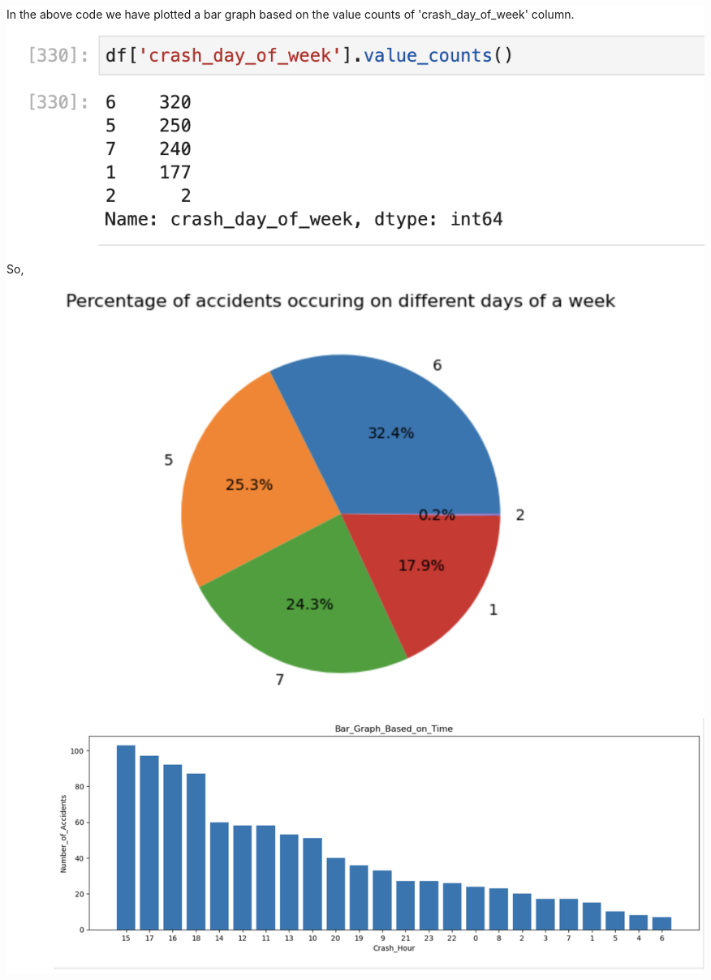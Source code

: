 In the above code we have plotted a bar graph based on the value counts of 'crash_day_of_week' column. 

![value_counts](Code1.png)

So, 

![Pie plot](Pie_Plot1.png)
![Bar graph 2](BAR_Graph_Time.png)
